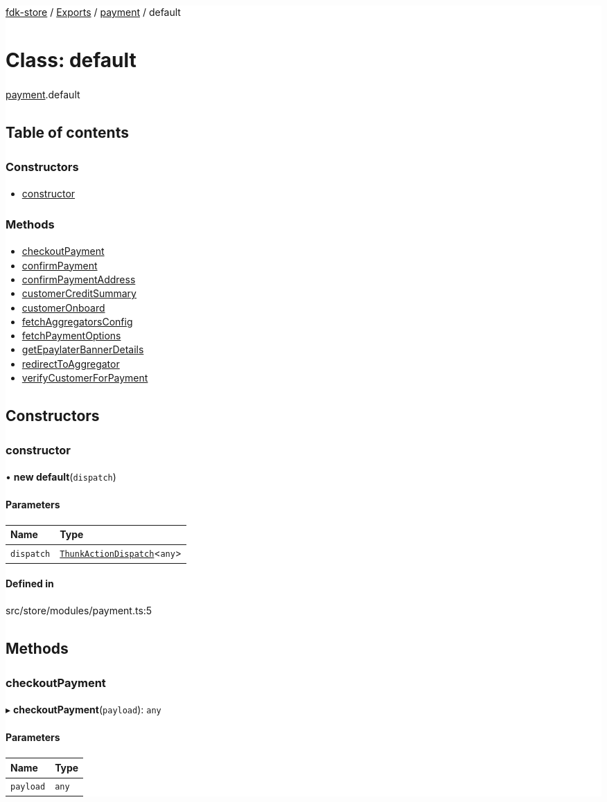 [fdk-store](../README.md) / [Exports](../modules.md) / [payment](../modules/payment.md) / default

# Class: default

[payment](../modules/payment.md).default

## Table of contents

### Constructors

- [constructor](payment.default.md#constructor)

### Methods

- [checkoutPayment](payment.default.md#checkoutpayment)
- [confirmPayment](payment.default.md#confirmpayment)
- [confirmPaymentAddress](payment.default.md#confirmpaymentaddress)
- [customerCreditSummary](payment.default.md#customercreditsummary)
- [customerOnboard](payment.default.md#customeronboard)
- [fetchAggregatorsConfig](payment.default.md#fetchaggregatorsconfig)
- [fetchPaymentOptions](payment.default.md#fetchpaymentoptions)
- [getEpaylaterBannerDetails](payment.default.md#getepaylaterbannerdetails)
- [redirectToAggregator](payment.default.md#redirecttoaggregator)
- [verifyCustomerForPayment](payment.default.md#verifycustomerforpayment)

## Constructors

### constructor

• **new default**(`dispatch`)

#### Parameters

| Name | Type |
| :------ | :------ |
| `dispatch` | [`ThunkActionDispatch`](../modules/theme._internal_.md#thunkactiondispatch)<`any`\> |

#### Defined in

src/store/modules/payment.ts:5

## Methods

### checkoutPayment

▸ **checkoutPayment**(`payload`): `any`

#### Parameters

| Name | Type |
| :------ | :------ |
| `payload` | `any` |

